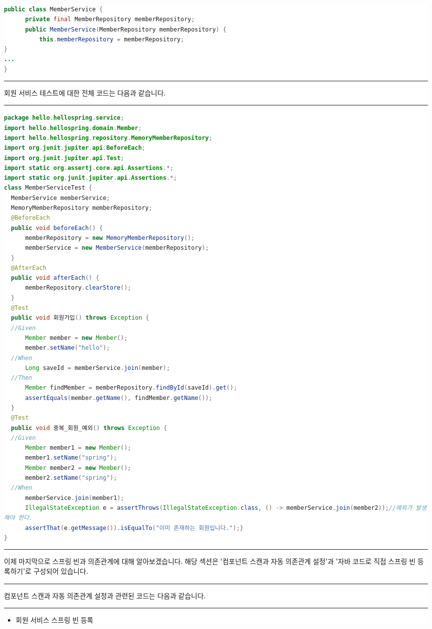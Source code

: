 ```java
public class MemberService {
      private final MemberRepository memberRepository;
      public MemberService(MemberRepository memberRepository) {
          this.memberRepository = memberRepository;
}
...
}
```
________________________________________________________________________________________________________________________________________________________________________
회원 서비스 테스트에 대한 전체 코드는 다음과 같습니다.
________________________________________________________________________________________________________________________________________________________________________
```java
package hello.hellospring.service;
import hello.hellospring.domain.Member;
import hello.hellospring.repository.MemoryMemberRepository;
import org.junit.jupiter.api.BeforeEach;
import org.junit.jupiter.api.Test;
import static org.assertj.core.api.Assertions.*;
import static org.junit.jupiter.api.Assertions.*;
class MemberServiceTest {
  MemberService memberService;
  MemoryMemberRepository memberRepository;
  @BeforeEach
  public void beforeEach() {
      memberRepository = new MemoryMemberRepository();
      memberService = new MemberService(memberRepository);
  }
  @AfterEach
  public void afterEach() {
      memberRepository.clearStore();
  }
  @Test
  public void 회원가입() throws Exception {
  //Given
      Member member = new Member();
      member.setName("hello");
  //When
      Long saveId = memberService.join(member);
  //Then
      Member findMember = memberRepository.findById(saveId).get();
      assertEquals(member.getName(), findMember.getName());
  }
  @Test
  public void 중복_회원_예외() throws Exception {
  //Given
      Member member1 = new Member();
      member1.setName("spring");
      Member member2 = new Member();
      member2.setName("spring");
  //When
      memberService.join(member1);
      IllegalStateException e = assertThrows(IllegalStateException.class, () -> memberService.join(member2));//예외가 발생해야 한다. 
      assertThat(e.getMessage()).isEqualTo("이미 존재하는 회원입니다.");} 
}
```
________________________________________________________________________________________________________________________________________________________________________
이제 마지막으로 스프링 빈과 의존관계에 대해 알아보겠습니다. 해당 섹션은 '컴포넌트 스캔과 자동 의존관계 설정'과 '자바 코드로 직접 스프링 빈 등록하기'로 구성되어 있습니다.
________________________________________________________________________________________________________________________________________________________________________
컴포넌트 스캔과 자동 의존관계 설정과 관련된 코드는 다음과 같습니다.
________________________________________________________________________________________________________________________________________________________________________
- 회원 서비스 스프링 빈 등록
```java
```